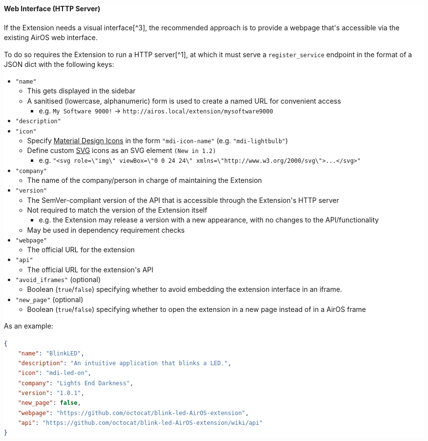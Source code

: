 [^2]:The metadata from the Docker labels is used to populate the [Repository Manifest](https://github.com/airdroperua/AirOS-Extensions-Repository/blob/gh-pages/manifest.json), which is used to include Extensions in the Extensions Manager.

#### Web Interface (HTTP Server)

If the Extension needs a visual interface[^3], the recommended approach is to provide a webpage that's accessible via the existing AirOS web interface.

To do so requires the Extension to run a HTTP server[^1], at which it must serve a `register_service` endpoint in the format of a JSON dict with the following keys:
- `"name"`
   - This gets displayed in the sidebar
   - A sanitised (lowercase, alphanumeric) form is used to create a named URL for convenient access
      - e.g. `My Software 9000!` -> `http://airos.local/extension/mysoftware9000`
- `"description"`
- `"icon"`
   - Specify [Material Design Icons](https://pictogrammers.com/library/mdi/) in the form `"mdi-icon-name"` (e.g. `"mdi-lightbulb"`)
   - Define custom [SVG](https://en.wikipedia.org/wiki/SVG) icons as an SVG element `(New in 1.2)`
      - e.g. `"<svg role=\"img\" viewBox=\"0 0 24 24\" xmlns=\"http://www.w3.org/2000/svg\">...</svg>"`
- `"company"`
   - The name of the company/person in charge of maintaining the Extension
- `"version"`
   - The SemVer-compliant version of the API that is accessible through the Extension's HTTP server
   - Not required to match the version of the Extension itself
      - e.g. the Extension may release a version with a new appearance, with no changes to the API/functionality
   - May be used in dependency requirement checks
- `"webpage"`
   - The official URL for the extension
- `"api"`
   - The official URL for the extension's API
- `"avoid_iframes"` (optional)
   - Boolean (`true`/`false`) specifying whether to avoid embedding the extension interface in an iframe.
- `"new_page"` (optional)
   - Boolean (`true`/`false`) specifying whether to open the extension in a new page instead of in a AirOS frame

As an example:
```json
{
    "name": "BlinkLED",
    "description": "An intuitive application that blinks a LED.",
    "icon": "mdi-led-on",
    "company": "Lights End Darkness",
    "version": "1.0.1",
    "new_page": false,
    "webpage": "https://github.com/octocat/blink-led-AirOS-extension",
    "api": "https://github.com/octocat/blink-led-AirOS-extension/wiki/api"
}
```


[^4]: The QuickStart repositories make use of our [AirOS Extension Deployment Action](https://github.com/AirOS-Community/Deploy-AirOS-Extension), which is available for use in any GitHub workflow, in case you would prefer to use a custom one.